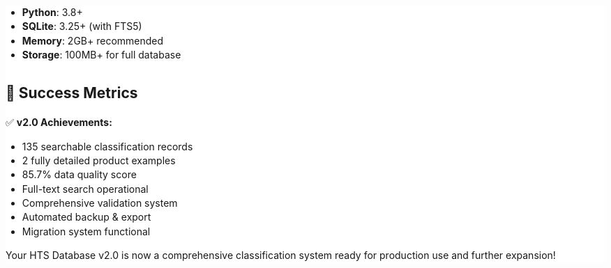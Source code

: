 - **Python**: 3.8+
- **SQLite**: 3.25+ (with FTS5)
- **Memory**: 2GB+ recommended
- **Storage**: 100MB+ for full database

## 🎉 Success Metrics

✅ **v2.0 Achievements:**
- 135 searchable classification records
- 2 fully detailed product examples  
- 85.7% data quality score
- Full-text search operational
- Comprehensive validation system
- Automated backup & export
- Migration system functional

Your HTS Database v2.0 is now a comprehensive classification system ready for production use and further expansion!